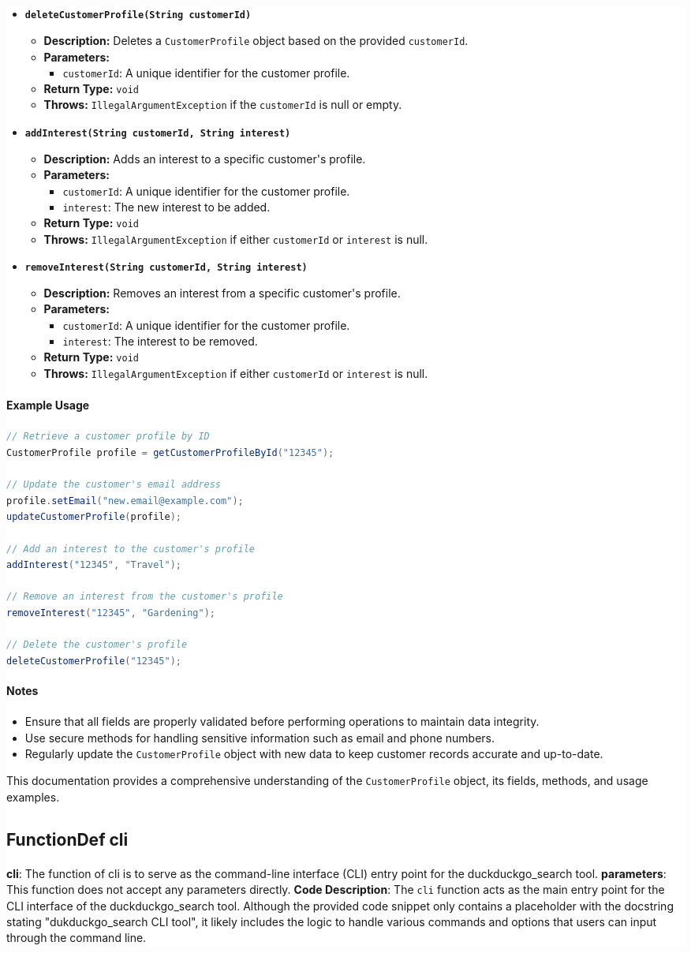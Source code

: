 - **`deleteCustomerProfile(String customerId)`**
  - **Description:** Deletes a `CustomerProfile` object based on the provided `customerId`.
  - **Parameters:**
    - `customerId`: A unique identifier for the customer profile.
  - **Return Type:** `void`
  - **Throws:** `IllegalArgumentException` if the `customerId` is null or empty.

- **`addInterest(String customerId, String interest)`**
  - **Description:** Adds an interest to a specific customer's profile.
  - **Parameters:**
    - `customerId`: A unique identifier for the customer profile.
    - `interest`: The new interest to be added.
  - **Return Type:** `void`
  - **Throws:** `IllegalArgumentException` if either `customerId` or `interest` is null.

- **`removeInterest(String customerId, String interest)`**
  - **Description:** Removes an interest from a specific customer's profile.
  - **Parameters:**
    - `customerId`: A unique identifier for the customer profile.
    - `interest`: The interest to be removed.
  - **Return Type:** `void`
  - **Throws:** `IllegalArgumentException` if either `customerId` or `interest` is null.

#### Example Usage

```java
// Retrieve a customer profile by ID
CustomerProfile profile = getCustomerProfileById("12345");

// Update the customer's email address
profile.setEmail("new.email@example.com");
updateCustomerProfile(profile);

// Add an interest to the customer's profile
addInterest("12345", "Travel");

// Remove an interest from the customer's profile
removeInterest("12345", "Gardening");

// Delete the customer's profile
deleteCustomerProfile("12345");
```

#### Notes

- Ensure that all fields are properly validated before performing operations to maintain data integrity.
- Use secure methods for handling sensitive information such as email and phone numbers.
- Regularly update the `CustomerProfile` object with new data to keep customer records accurate and up-to-date.

This documentation provides a comprehensive understanding of the `CustomerProfile` object, its fields, methods, and usage examples.
## FunctionDef cli
**cli**: The function of cli is to serve as the command-line interface (CLI) entry point for the duckduckgo_search tool.
**parameters**: This function does not accept any parameters directly.
**Code Description**: 
The `cli` function acts as the main entry point for the CLI interface of the duckduckgo_search tool. Although the provided code snippet only contains a placeholder with the docstring stating "dukduckgo_search CLI tool", it likely includes the logic to handle various commands and options that users can input through the command line.
